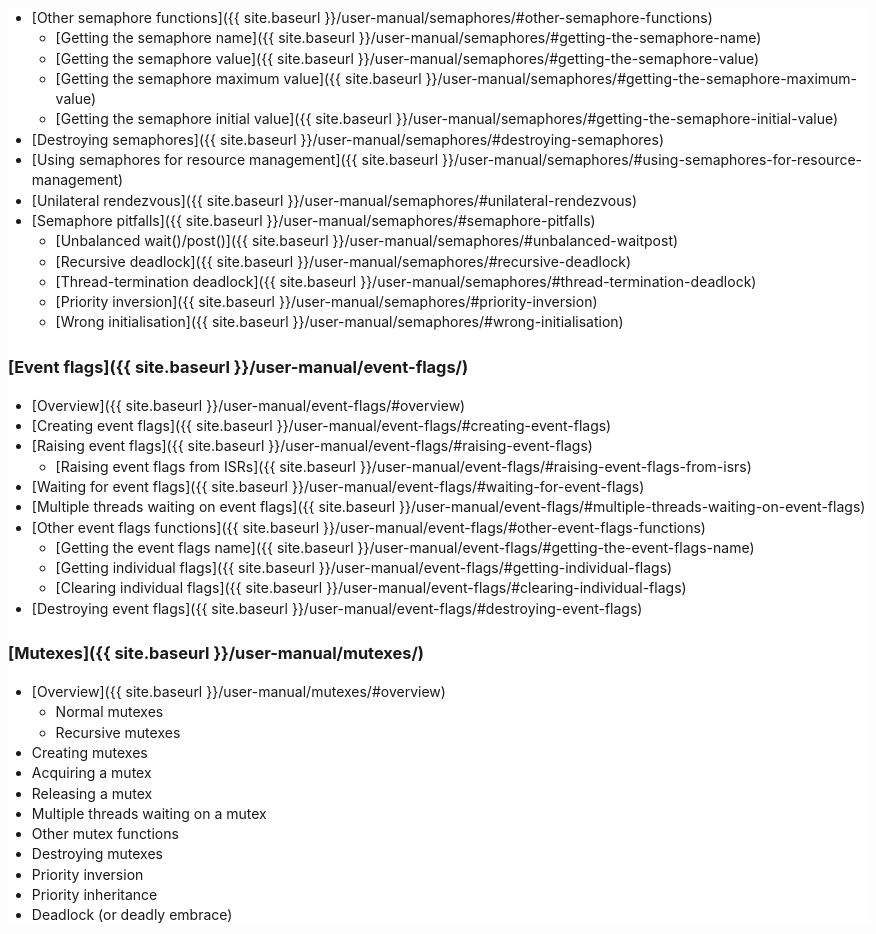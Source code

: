   * [Other semaphore functions]({{ site.baseurl }}/user-manual/semaphores/#other-semaphore-functions)
    * [Getting the semaphore name]({{ site.baseurl }}/user-manual/semaphores/#getting-the-semaphore-name)
    * [Getting the semaphore value]({{ site.baseurl }}/user-manual/semaphores/#getting-the-semaphore-value)
    * [Getting the semaphore maximum value]({{ site.baseurl }}/user-manual/semaphores/#getting-the-semaphore-maximum-value)
    * [Getting the semaphore initial value]({{ site.baseurl }}/user-manual/semaphores/#getting-the-semaphore-initial-value)
  * [Destroying semaphores]({{ site.baseurl }}/user-manual/semaphores/#destroying-semaphores)
  * [Using semaphores for resource management]({{ site.baseurl }}/user-manual/semaphores/#using-semaphores-for-resource-management)
  * [Unilateral rendezvous]({{ site.baseurl }}/user-manual/semaphores/#unilateral-rendezvous)
  * [Semaphore pitfalls]({{ site.baseurl }}/user-manual/semaphores/#semaphore-pitfalls)
    * [Unbalanced wait()/post()]({{ site.baseurl }}/user-manual/semaphores/#unbalanced-waitpost)
    * [Recursive deadlock]({{ site.baseurl }}/user-manual/semaphores/#recursive-deadlock)
    * [Thread-termination deadlock]({{ site.baseurl }}/user-manual/semaphores/#thread-termination-deadlock)
    * [Priority inversion]({{ site.baseurl }}/user-manual/semaphores/#priority-inversion)
    * [Wrong initialisation]({{ site.baseurl }}/user-manual/semaphores/#wrong-initialisation)

### [Event flags]({{ site.baseurl }}/user-manual/event-flags/)
  * [Overview]({{ site.baseurl }}/user-manual/event-flags/#overview)
  * [Creating event flags]({{ site.baseurl }}/user-manual/event-flags/#creating-event-flags)
  * [Raising event flags]({{ site.baseurl }}/user-manual/event-flags/#raising-event-flags)
    * [Raising event flags from ISRs]({{ site.baseurl }}/user-manual/event-flags/#raising-event-flags-from-isrs)
  * [Waiting for event flags]({{ site.baseurl }}/user-manual/event-flags/#waiting-for-event-flags)
  * [Multiple threads waiting on event flags]({{ site.baseurl }}/user-manual/event-flags/#multiple-threads-waiting-on-event-flags)
  * [Other event flags functions]({{ site.baseurl }}/user-manual/event-flags/#other-event-flags-functions)
    * [Getting the event flags name]({{ site.baseurl }}/user-manual/event-flags/#getting-the-event-flags-name)
    * [Getting individual flags]({{ site.baseurl }}/user-manual/event-flags/#getting-individual-flags)
    * [Clearing individual flags]({{ site.baseurl }}/user-manual/event-flags/#clearing-individual-flags)
  * [Destroying event flags]({{ site.baseurl }}/user-manual/event-flags/#destroying-event-flags)

### [Mutexes]({{ site.baseurl }}/user-manual/mutexes/)
  * [Overview]({{ site.baseurl }}/user-manual/mutexes/#overview)
    * Normal mutexes
    * Recursive mutexes
  * Creating mutexes
  * Acquiring a mutex
  * Releasing a mutex
  * Multiple threads waiting on a mutex
  * Other mutex functions
  * Destroying mutexes
  * Priority inversion
  * Priority inheritance
  * Deadlock (or deadly embrace)
